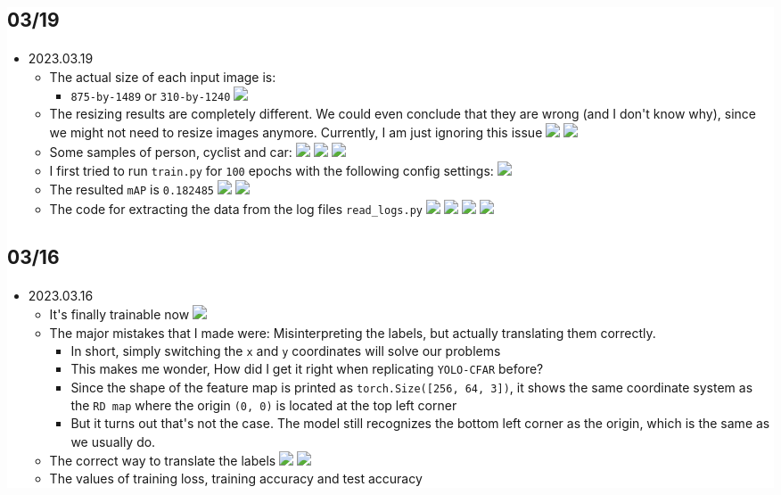 


## **03/19**
- 2023.03.19
  - The actual size of each input image is: 
    - ```875-by-1489``` or ```310-by-1240```
    ![](https://i.imgur.com/Cjg1AiQ.png)
  - The resizing results are completely different. We could even conclude that they are wrong (and I don't know why), since we might not need to resize images anymore. Currently, I am just ignoring this issue
  ![](https://i.imgur.com/QoYz9TP.jpg)
  ![](https://i.imgur.com/wexdIfa.png)
  - Some samples of person, cyclist and car:
    ![](https://i.imgur.com/2axeJNC.jpg)
    ![](https://i.imgur.com/w3ivjzM.jpg)
    ![](https://i.imgur.com/bbIMrqB.jpg)
  - I first tried to run ```train.py``` for ```100``` epochs with the following config settings:
    ![](https://i.imgur.com/M2u8BtK.png)
  - The resulted ```mAP``` is ```0.182485```
    ![](https://i.imgur.com/eGgLni0.png)
    ![](https://i.imgur.com/faPMJob.png)
  - The code for extracting the data from the log files ```read_logs.py```
    ![](https://i.imgur.com/yzPEsUE.png)
    ![](https://i.imgur.com/CEeq9LO.png)
    ![](https://i.imgur.com/EGTWlkP.png)
    ![](https://i.imgur.com/XIehPQV.png)





## **03/16**
- 2023.03.16
  - It's finally trainable now
    ![](https://i.imgur.com/Q8anAyR.png)
  - The major mistakes that I made were: Misinterpreting the labels, but actually translating them correctly.
    - In short, simply switching the ```x``` and ```y``` coordinates will solve our problems
    - This makes me wonder, How did I get it right when replicating ```YOLO-CFAR``` before?
    - Since the shape of the feature map is printed as ```torch.Size([256, 64, 3])```, it shows the same coordinate system as the ```RD map``` where the origin ```(0, 0)``` is located at the top left corner
    - But it turns out that's not the case. The model still recognizes the bottom left corner as the origin, which is the same as we usually do.
  - The correct way to translate the labels
    ![](https://i.imgur.com/DoAn99t.png)
    ![](https://i.imgur.com/skwA1D3.png)
  - The values of training loss, training accuracy and test accuracy